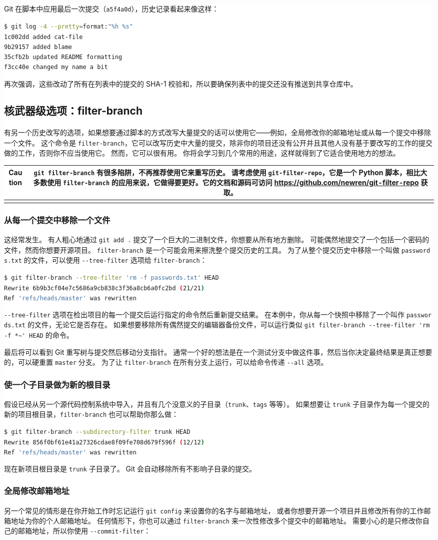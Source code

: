 Git 在脚本中应用最后一次提交（`a5f4a0d`），历史记录看起来像这样：

```sh
$ git log -4 --pretty=format:"%h %s"
1c002dd added cat-file
9b29157 added blame
35cfb2b updated README formatting
f3cc40e changed my name a bit
```

再次强调，这些改动了所有在列表中的提交的 SHA-1 校验和，所以要确保列表中的提交还没有推送到共享仓库中。

## 核武器级选项：filter-branch

有另一个历史改写的选项，如果想要通过脚本的方式改写大量提交的话可以使用它——例如，全局修改你的邮箱地址或从每一个提交中移除一个文件。 这个命令是 `filter-branch`，它可以改写历史中大量的提交，除非你的项目还没有公开并且其他人没有基于要改写的工作的提交做的工作，否则你不应当使用它。 然而，它可以很有用。 你将会学习到几个常用的用途，这样就得到了它适合使用地方的想法。

| Caution | `git filter-branch` 有很多陷阱，不再推荐使用它来重写历史。 请考虑使用 `git-filter-repo`，它是一个 Python 脚本，相比大多数使用 `filter-branch` 的应用来说，它做得要更好。它的文档和源码可访问 <https://github.com/newren/git-filter-repo> 获取。 |
| ------- | --------------------------------------------------------------------------------------------------------------------------------------------------------------------------------------------------------------------------------------------- |
|         |                                                                                                                                                                                                                                               |

### 从每一个提交中移除一个文件

这经常发生。 有人粗心地通过 `git add .` 提交了一个巨大的二进制文件，你想要从所有地方删除。 可能偶然地提交了一个包括一个密码的文件，然而你想要开源项目。 `filter-branch` 是一个可能会用来擦洗整个提交历史的工具。 为了从整个提交历史中移除一个叫做 `passwords.txt` 的文件，可以使用 `--tree-filter` 选项给 `filter-branch`：

```sh
$ git filter-branch --tree-filter 'rm -f passwords.txt' HEAD
Rewrite 6b9b3cf04e7c5686a9cb838c3f36a8cb6a0fc2bd (21/21)
Ref 'refs/heads/master' was rewritten
```

`--tree-filter` 选项在检出项目的每一个提交后运行指定的命令然后重新提交结果。 在本例中，你从每一个快照中移除了一个叫作 `passwords.txt` 的文件，无论它是否存在。 如果想要移除所有偶然提交的编辑器备份文件，可以运行类似 `git filter-branch --tree-filter 'rm -f *~' HEAD` 的命令。

最后将可以看到 Git 重写树与提交然后移动分支指针。 通常一个好的想法是在一个测试分支中做这件事，然后当你决定最终结果是真正想要的，可以硬重置 `master` 分支。 为了让 `filter-branch` 在所有分支上运行，可以给命令传递 `--all` 选项。

### 使一个子目录做为新的根目录

假设已经从另一个源代码控制系统中导入，并且有几个没意义的子目录（`trunk`、`tags` 等等）。 如果想要让 `trunk` 子目录作为每一个提交的新的项目根目录，`filter-branch` 也可以帮助你那么做：

```sh
$ git filter-branch --subdirectory-filter trunk HEAD
Rewrite 856f0bf61e41a27326cdae8f09fe708d679f596f (12/12)
Ref 'refs/heads/master' was rewritten
```

现在新项目根目录是 `trunk` 子目录了。 Git 会自动移除所有不影响子目录的提交。

### 全局修改邮箱地址

另一个常见的情形是在你开始工作时忘记运行 `git config` 来设置你的名字与邮箱地址， 或者你想要开源一个项目并且修改所有你的工作邮箱地址为你的个人邮箱地址。 任何情形下，你也可以通过 `filter-branch` 来一次性修改多个提交中的邮箱地址。 需要小心的是只修改你自己的邮箱地址，所以你使用 `--commit-filter`：
